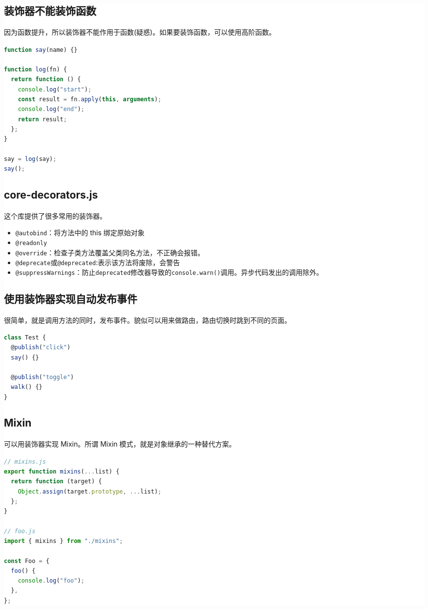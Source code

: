 ## 装饰器不能装饰函数

因为函数提升，所以装饰器不能作用于函数(疑惑)。如果要装饰函数，可以使用高阶函数。

```javascript
function say(name) {}

function log(fn) {
  return function () {
    console.log("start");
    const result = fn.apply(this, arguments);
    console.log("end");
    return result;
  };
}

say = log(say);
say();
```

## core-decorators.js

这个库提供了很多常用的装饰器。

- `@autobind`：将方法中的 this 绑定原始对象
- `@readonly`
- `@override`：检查子类方法覆盖父类同名方法，不正确会报错。
- `@deprecate`或`@deprecated`:表示该方法将废除，会警告
- `@suppressWarnings`：防止`deprecated`修改器导致的`console.warn()`调用。异步代码发出的调用除外。

## 使用装饰器实现自动发布事件

很简单，就是调用方法的同时，发布事件。貌似可以用来做路由，路由切换时跳到不同的页面。

```javascript
class Test {
  @publish("click")
  say() {}

  @publish("toggle")
  walk() {}
}
```

## Mixin

可以用装饰器实现 Mixin。所谓 Mixin 模式，就是对象继承的一种替代方案。

```javascript
// mixins.js
export function mixins(...list) {
  return function (target) {
    Object.assign(target.prototype, ...list);
  };
}

// foo.js
import { mixins } from "./mixins";

const Foo = {
  foo() {
    console.log("foo");
  },
};

```
